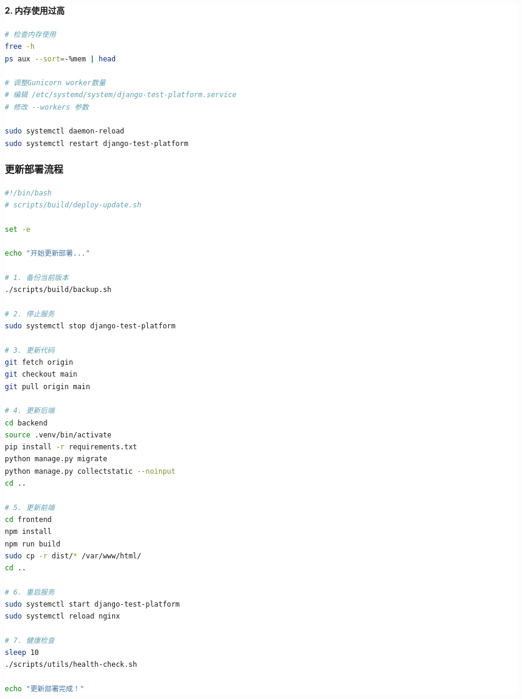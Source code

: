 #### 2. 内存使用过高
```bash
# 检查内存使用
free -h
ps aux --sort=-%mem | head

# 调整Gunicorn worker数量
# 编辑 /etc/systemd/system/django-test-platform.service
# 修改 --workers 参数

sudo systemctl daemon-reload
sudo systemctl restart django-test-platform
```

### 更新部署流程
```bash
#!/bin/bash
# scripts/build/deploy-update.sh

set -e

echo "开始更新部署..."

# 1. 备份当前版本
./scripts/build/backup.sh

# 2. 停止服务
sudo systemctl stop django-test-platform

# 3. 更新代码
git fetch origin
git checkout main
git pull origin main

# 4. 更新后端
cd backend
source .venv/bin/activate
pip install -r requirements.txt
python manage.py migrate
python manage.py collectstatic --noinput
cd ..

# 5. 更新前端
cd frontend
npm install
npm run build
sudo cp -r dist/* /var/www/html/
cd ..

# 6. 重启服务
sudo systemctl start django-test-platform
sudo systemctl reload nginx

# 7. 健康检查
sleep 10
./scripts/utils/health-check.sh

echo "更新部署完成！"
```
